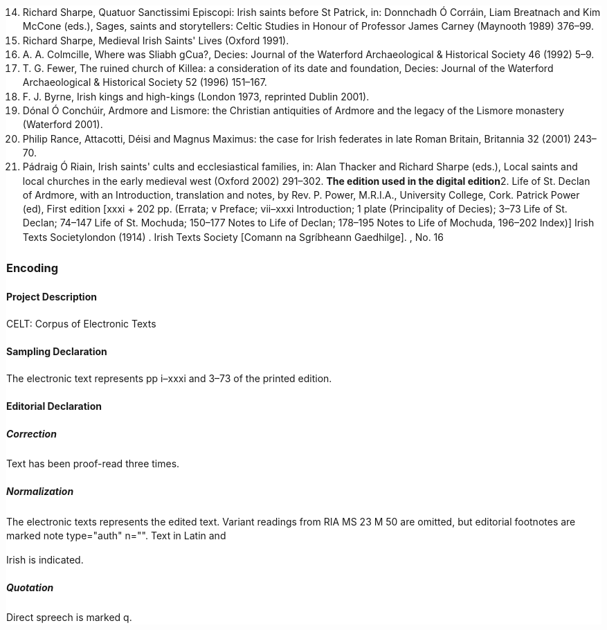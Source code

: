 14. Richard Sharpe, Quatuor Sanctissimi Episcopi: Irish saints before St Patrick, in: Donnchadh Ó Corráin, Liam Breatnach and Kim McCone (eds.), Sages, saints and storytellers: Celtic Studies in Honour of Professor James Carney (Maynooth 1989) 376–99.
15. Richard Sharpe, Medieval Irish Saints' Lives (Oxford 1991).
16. A. A. Colmcille, Where was Sliabh gCua?, Decies: Journal of the Waterford Archaeological & Historical Society 46 (1992) 5–9.
17. T. G. Fewer, The ruined church of Killea: a consideration of its date and foundation, Decies: Journal of the Waterford Archaeological & Historical Society 52 (1996) 151–167.
18. F. J. Byrne, Irish kings and high-kings (London 1973, reprinted Dublin 2001).
19. Dónal Ó Conchúir, Ardmore and Lismore: the Christian antiquities of Ardmore and the legacy of the Lismore monastery (Waterford 2001).
20. Philip Rance, Attacotti, Déisi and Magnus Maximus: the case for Irish federates in late Roman Britain, Britannia 32 (2001) 243–70.
21. Pádraig Ó Riain, Irish saints' cults and ecclesiastical families, in: Alan Thacker and Richard Sharpe (eds.), Local saints and local churches in the early medieval west (Oxford 2002) 291–302.
**The edition used in the digital edition**2. Life of St. Declan of Ardmore, with an Introduction, translation and notes, by Rev. P. Power, M.R.I.A., University College, Cork. Patrick Power (ed), First edition [xxxi + 202 pp. (Errata; v Preface; vii–xxxi Introduction; 1 plate (Principality of Decies); 3–73 Life of St. Declan; 74–147 Life of St. Mochuda; 150–177 Notes to Life of Declan; 178–195 Notes to Life of Mochuda, 196–202 Index)] Irish Texts Societylondon (1914) . Irish Texts Society [Comann na Sgríbheann Gaedhilge]. , No. 16

### Encoding


#### Project Description


CELT: Corpus of Electronic Texts


#### Sampling Declaration


The electronic text represents pp i–xxxi and 3–73 of the printed edition.


#### Editorial Declaration


##### Correction


Text has been proof-read three times.


##### Normalization


The electronic texts represents the edited text. Variant readings from RIA MS 23 M 50 are omitted, but editorial footnotes are marked note type="auth" n="". Text in Latin and

 Irish is indicated.


##### Quotation


Direct spreech is marked q.
